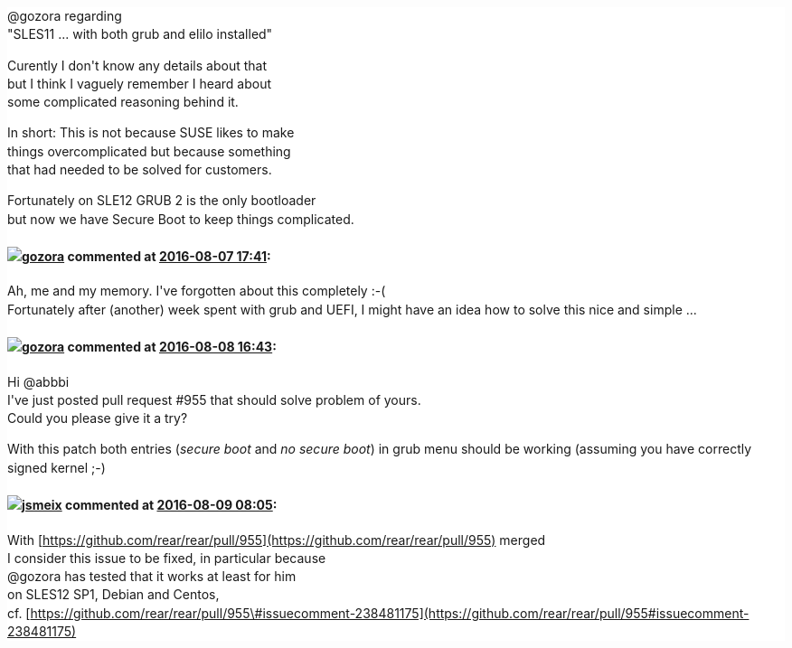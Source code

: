 @gozora regarding  
"SLES11 ... with both grub and elilo installed"

Curently I don't know any details about that  
but I think I vaguely remember I heard about  
some complicated reasoning behind it.

In short: This is not because SUSE likes to make  
things overcomplicated but because something  
that had needed to be solved for customers.

Fortunately on SLE12 GRUB 2 is the only bootloader  
but now we have Secure Boot to keep things complicated.

#### <img src="https://avatars.githubusercontent.com/u/12116358?u=1c5ba9dcee5ca3082f03029a7fbe647efd30eb49&v=4" width="50">[gozora](https://github.com/gozora) commented at [2016-08-07 17:41](https://github.com/rear/rear/issues/866#issuecomment-238096555):

Ah, me and my memory. I've forgotten about this completely :-(  
Fortunately after (another) week spent with grub and UEFI, I might have
an idea how to solve this nice and simple ...

#### <img src="https://avatars.githubusercontent.com/u/12116358?u=1c5ba9dcee5ca3082f03029a7fbe647efd30eb49&v=4" width="50">[gozora](https://github.com/gozora) commented at [2016-08-08 16:43](https://github.com/rear/rear/issues/866#issuecomment-238295932):

Hi @abbbi  
I've just posted pull request \#955 that should solve problem of
yours.  
Could you please give it a try?

With this patch both entries (*secure boot* and *no secure boot*) in
grub menu should be working (assuming you have correctly signed kernel
;-)

#### <img src="https://avatars.githubusercontent.com/u/1788608?u=925fc54e2ce01551392622446ece427f51e2f0ce&v=4" width="50">[jsmeix](https://github.com/jsmeix) commented at [2016-08-09 08:05](https://github.com/rear/rear/issues/866#issuecomment-238482634):

With
[https://github.com/rear/rear/pull/955](https://github.com/rear/rear/pull/955)
merged  
I consider this issue to be fixed, in particular because  
@gozora has tested that it works at least for him  
on SLES12 SP1, Debian and Centos,  
cf.
[https://github.com/rear/rear/pull/955\#issuecomment-238481175](https://github.com/rear/rear/pull/955#issuecomment-238481175)
